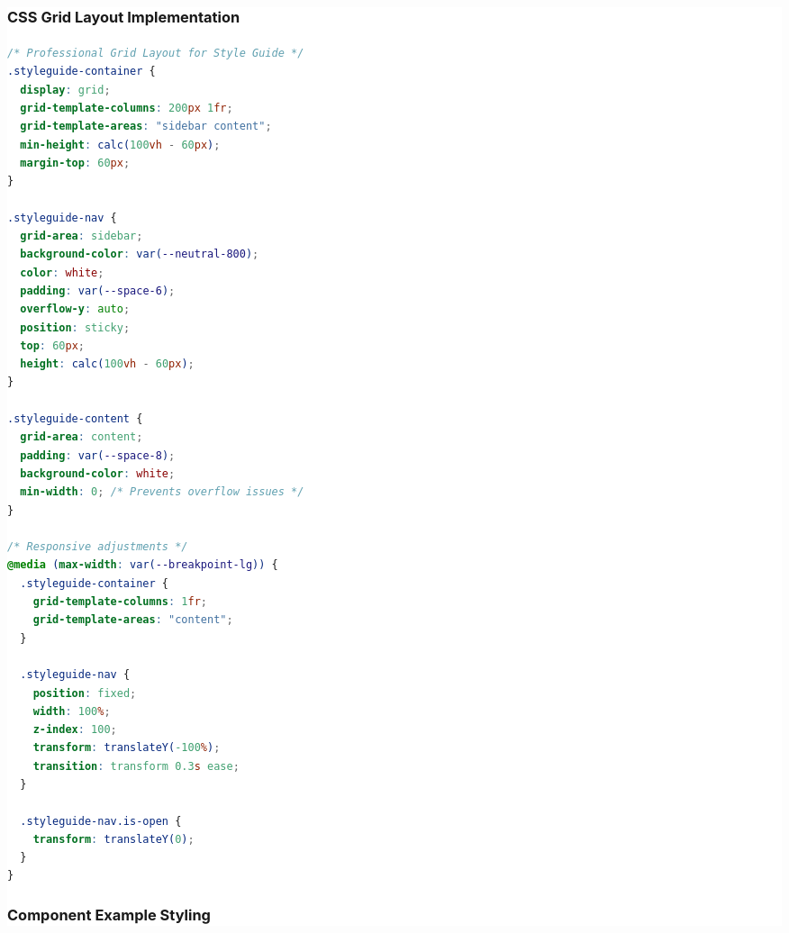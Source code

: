 ### CSS Grid Layout Implementation

```css
/* Professional Grid Layout for Style Guide */
.styleguide-container {
  display: grid;
  grid-template-columns: 200px 1fr;
  grid-template-areas: "sidebar content";
  min-height: calc(100vh - 60px);
  margin-top: 60px;
}

.styleguide-nav {
  grid-area: sidebar;
  background-color: var(--neutral-800);
  color: white;
  padding: var(--space-6);
  overflow-y: auto;
  position: sticky;
  top: 60px;
  height: calc(100vh - 60px);
}

.styleguide-content {
  grid-area: content;
  padding: var(--space-8);
  background-color: white;
  min-width: 0; /* Prevents overflow issues */
}

/* Responsive adjustments */
@media (max-width: var(--breakpoint-lg)) {
  .styleguide-container {
    grid-template-columns: 1fr;
    grid-template-areas: "content";
  }
  
  .styleguide-nav {
    position: fixed;
    width: 100%;
    z-index: 100;
    transform: translateY(-100%);
    transition: transform 0.3s ease;
  }
  
  .styleguide-nav.is-open {
    transform: translateY(0);
  }
}
```

### Component Example Styling
